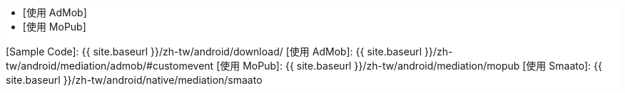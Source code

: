 * [使用 AdMob]
* [使用 MoPub]

[串接說明]: {{site.baseurl}}/zh-tw/android/integration-guide/
[Sample Code]: {{ site.baseurl }}/zh-tw/android/download/
[使用 AdMob]: {{ site.baseurl }}/zh-tw/android/mediation/admob/#customevent
[使用 MoPub]: {{ site.baseurl }}/zh-tw/android/mediation/mopub
[使用 Smaato]: {{ site.baseurl }}/zh-tw/android/native/mediation/smaato